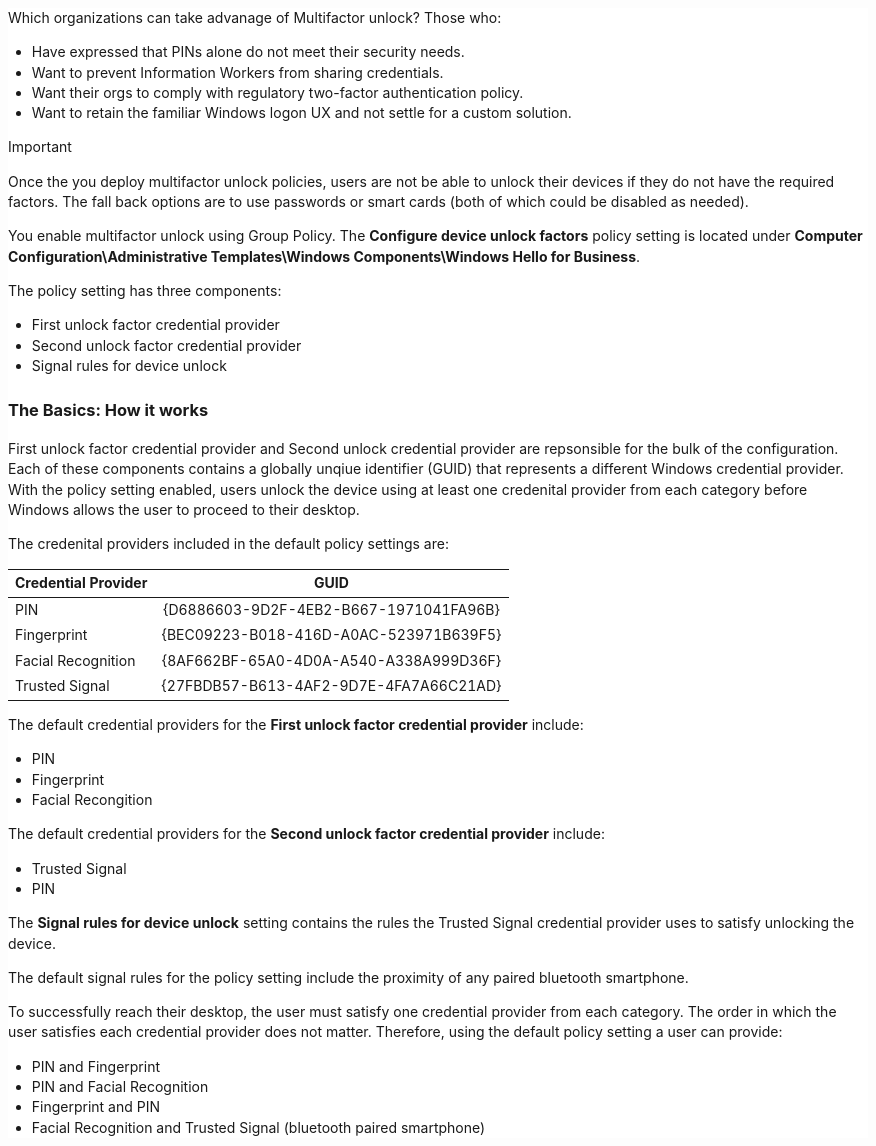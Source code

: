 Which organizations can take advanage of Multifactor unlock? Those who:
* Have expressed that PINs alone do not meet their security needs.
* Want to prevent Information Workers from sharing credentials.
* Want their orgs to comply with regulatory two-factor authentication policy.
* Want to retain the familiar Windows logon UX and not settle for a custom solution.

>[!IMPORTANT]
>Once the you deploy multifactor unlock policies, users are not be able to unlock their devices if they do not have the required factors. The fall back options are to use passwords or smart cards (both of which could be disabled as needed).
 
You enable multifactor unlock using Group Policy.  The **Configure device unlock factors** policy setting is located under **Computer Configuration\Administrative Templates\Windows Components\Windows Hello for Business**.

The policy setting has three components:
* First unlock factor credential provider
* Second unlock factor credential provider 
* Signal rules for device unlock 

### The Basics: How it works

First unlock factor credential provider and Second unlock credential provider are repsonsible for the bulk of the configuration.  Each of these components contains a globally unqiue identifier (GUID) that represents a different Windows credential provider.  With the policy setting enabled, users unlock the device using at least one credenital provider from each category before Windows allows the user to proceed to their desktop.

The credenital providers included in the default policy settings are:

|Credential Provider| GUID|
|:------------------|:----:|
|PIN | \{D6886603-9D2F-4EB2-B667-1971041FA96B}|  
|Fingerprint | \{BEC09223-B018-416D-A0AC-523971B639F5}|
|Facial Recognition | \{8AF662BF-65A0-4D0A-A540-A338A999D36F}|
|Trusted Signal | \{27FBDB57-B613-4AF2-9D7E-4FA7A66C21AD}|

The default credential providers for the **First unlock factor credential provider** include:
* PIN
* Fingerprint
* Facial Recongition

The default credential providers for the **Second unlock factor credential provider** include:
* Trusted Signal
* PIN

The **Signal rules for device unlock** setting contains the rules the Trusted Signal credential provider uses to satisfy unlocking the device. 

The default signal rules for the policy setting include the proximity of any paired bluetooth smartphone.

To successfully reach their desktop, the user must satisfy one credential provider from each category.  The order in which the user satisfies each credential provider does not matter.  Therefore, using the default policy setting a user can provide:
* PIN and Fingerprint
* PIN and Facial Recognition
* Fingerprint and PIN
* Facial Recognition and Trusted Signal (bluetooth paired smartphone)
